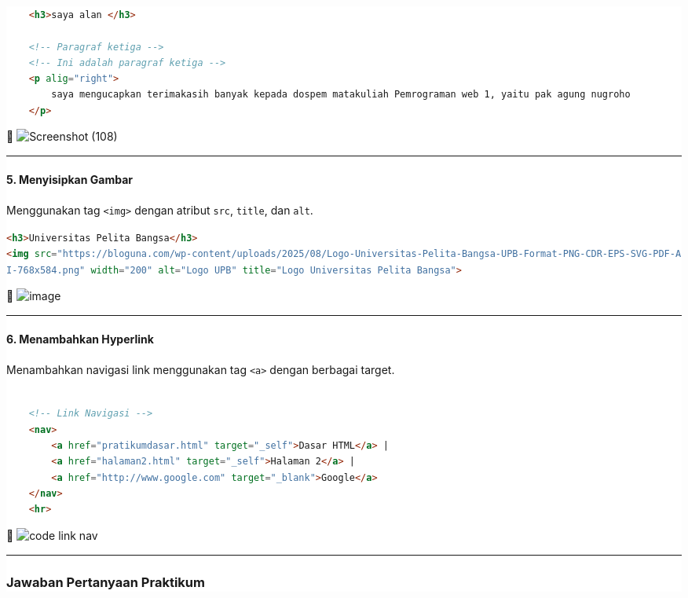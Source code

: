 ```html
    <h3>saya alan </h3>

    <!-- Paragraf ketiga -->
    <!-- Ini adalah paragraf ketiga -->
    <p alig="right">
        saya mengucapkan terimakasih banyak kepada dospem matakuliah Pemrograman web 1, yaitu pak agung nugroho
    </p>

```

📸 <img width="1316" height="301" alt="Screenshot (108)" src="https://github.com/user-attachments/assets/eb11363a-8c94-41ec-abb7-4bb28eaf2a0c" />


---

#### 5. Menyisipkan Gambar

Menggunakan tag `<img>` dengan atribut `src`, `title`, dan `alt`.

```html
<h3>Universitas Pelita Bangsa</h3>
<img src="https://bloguna.com/wp-content/uploads/2025/08/Logo-Universitas-Pelita-Bangsa-UPB-Format-PNG-CDR-EPS-SVG-PDF-AI-768x584.png" width="200" alt="Logo UPB" title="Logo Universitas Pelita Bangsa">
```

📸 <img width="288" height="224" alt="image" src="https://github.com/user-attachments/assets/2dfa3283-cf3c-47e8-b494-8c92e0a989fa" />


---

#### 6. Menambahkan Hyperlink

Menambahkan navigasi link menggunakan tag `<a>` dengan berbagai target.

```html

    <!-- Link Navigasi -->
    <nav>
        <a href="pratikumdasar.html" target="_self">Dasar HTML</a> |
        <a href="halaman2.html" target="_self">Halaman 2</a> |
        <a href="http://www.google.com" target="_blank">Google</a>
    </nav>
    <hr>

```

📸 <img width="1280" height="558" alt="code link nav" src="https://github.com/user-attachments/assets/2f6f55f5-ee1b-415e-bcc2-685f102fa70d" />


---

### **Jawaban Pertanyaan Praktikum**

